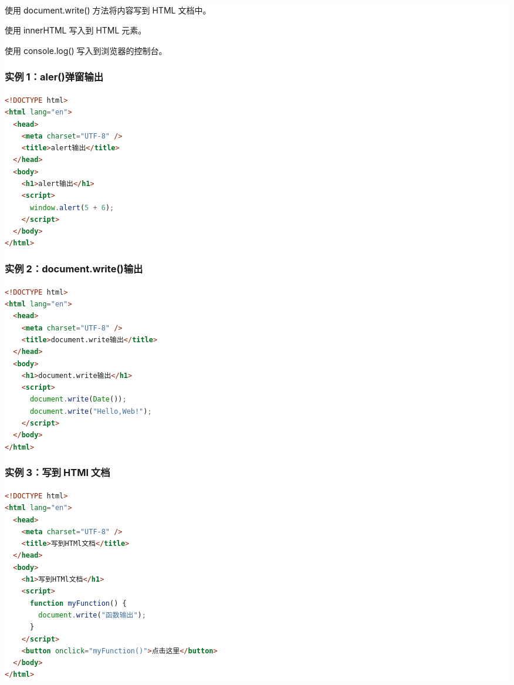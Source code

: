 使用 document.write() 方法将内容写到 HTML 文档中。

使用 innerHTML 写入到 HTML 元素。

使用 console.log() 写入到浏览器的控制台。

### 实例 1：aler()弹窗输出

```html
<!DOCTYPE html>
<html lang="en">
  <head>
    <meta charset="UTF-8" />
    <title>alert输出</title>
  </head>
  <body>
    <h1>alert输出</h1>
    <script>
      window.alert(5 + 6);
    </script>
  </body>
</html>
```

### 实例 2：document.write()输出

```html
<!DOCTYPE html>
<html lang="en">
  <head>
    <meta charset="UTF-8" />
    <title>document.write输出</title>
  </head>
  <body>
    <h1>document.write输出</h1>
    <script>
      document.write(Date());
      document.write("Hello,Web!");
    </script>
  </body>
</html>
```

### 实例 3：写到 HTMl 文档

```html
<!DOCTYPE html>
<html lang="en">
  <head>
    <meta charset="UTF-8" />
    <title>写到HTMl文档</title>
  </head>
  <body>
    <h1>写到HTMl文档</h1>
    <script>
      function myFunction() {
        document.write("函数输出");
      }
    </script>
    <button onclick="myFunction()">点击这里</button>
  </body>
</html>
```
